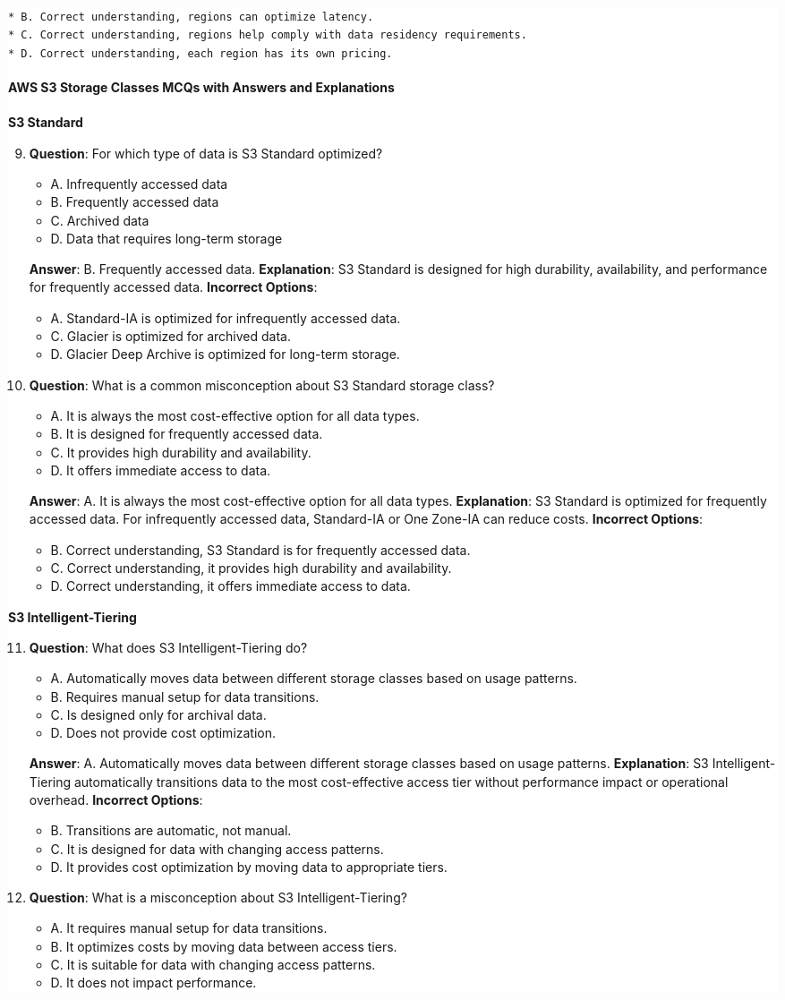     * B. Correct understanding, regions can optimize latency.
    * C. Correct understanding, regions help comply with data residency requirements.
    * D. Correct understanding, each region has its own pricing.

#### AWS S3 Storage Classes MCQs with Answers and Explanations

**S3 Standard**

9.  **Question**: For which type of data is S3 Standard optimized?

    * A. Infrequently accessed data
    * B. Frequently accessed data
    * C. Archived data
    * D. Data that requires long-term storage

    **Answer**: B. Frequently accessed data. **Explanation**: S3 Standard is designed for high durability, availability, and performance for frequently accessed data. **Incorrect Options**:

    * A. Standard-IA is optimized for infrequently accessed data.
    * C. Glacier is optimized for archived data.
    * D. Glacier Deep Archive is optimized for long-term storage.
10. **Question**: What is a common misconception about S3 Standard storage class?

    * A. It is always the most cost-effective option for all data types.
    * B. It is designed for frequently accessed data.
    * C. It provides high durability and availability.
    * D. It offers immediate access to data.

    **Answer**: A. It is always the most cost-effective option for all data types. **Explanation**: S3 Standard is optimized for frequently accessed data. For infrequently accessed data, Standard-IA or One Zone-IA can reduce costs. **Incorrect Options**:

    * B. Correct understanding, S3 Standard is for frequently accessed data.
    * C. Correct understanding, it provides high durability and availability.
    * D. Correct understanding, it offers immediate access to data.

**S3 Intelligent-Tiering**

11. **Question**: What does S3 Intelligent-Tiering do?

    * A. Automatically moves data between different storage classes based on usage patterns.
    * B. Requires manual setup for data transitions.
    * C. Is designed only for archival data.
    * D. Does not provide cost optimization.

    **Answer**: A. Automatically moves data between different storage classes based on usage patterns. **Explanation**: S3 Intelligent-Tiering automatically transitions data to the most cost-effective access tier without performance impact or operational overhead. **Incorrect Options**:

    * B. Transitions are automatic, not manual.
    * C. It is designed for data with changing access patterns.
    * D. It provides cost optimization by moving data to appropriate tiers.
12. **Question**: What is a misconception about S3 Intelligent-Tiering?

    * A. It requires manual setup for data transitions.
    * B. It optimizes costs by moving data between access tiers.
    * C. It is suitable for data with changing access patterns.
    * D. It does not impact performance.
